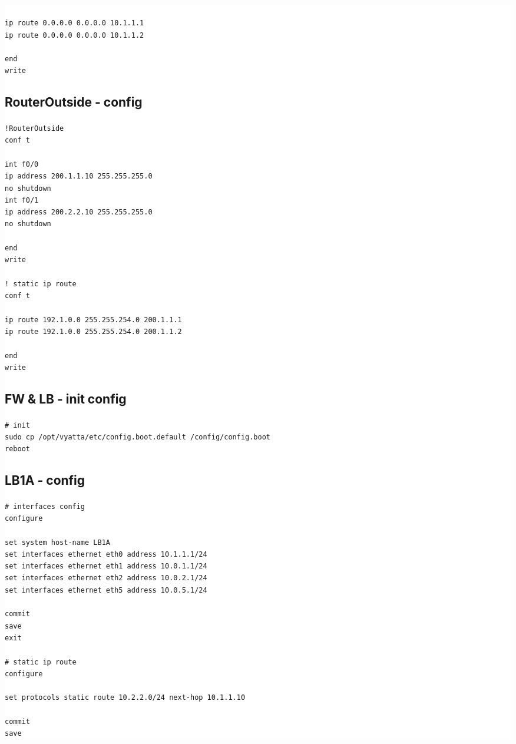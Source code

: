 ```

ip route 0.0.0.0 0.0.0.0 10.1.1.1
ip route 0.0.0.0 0.0.0.0 10.1.1.2

end
write
```

## RouterOutside - config
```
!RouterOutside
conf t

int f0/0
ip address 200.1.1.10 255.255.255.0
no shutdown
int f0/1
ip address 200.2.2.10 255.255.255.0
no shutdown

end
write

! static ip route
conf t

ip route 192.1.0.0 255.255.254.0 200.1.1.1
ip route 192.1.0.0 255.255.254.0 200.1.1.2

end
write
```

## FW & LB - init config
```
# init
sudo cp /opt/vyatta/etc/config.boot.default /config/config.boot
reboot
```

## LB1A - config
```
# interfaces config
configure

set system host-name LB1A
set interfaces ethernet eth0 address 10.1.1.1/24
set interfaces ethernet eth1 address 10.0.1.1/24
set interfaces ethernet eth2 address 10.0.2.1/24
set interfaces ethernet eth5 address 10.0.5.1/24

commit
save
exit

# static ip route
configure

set protocols static route 10.2.2.0/24 next-hop 10.1.1.10

commit
save
```